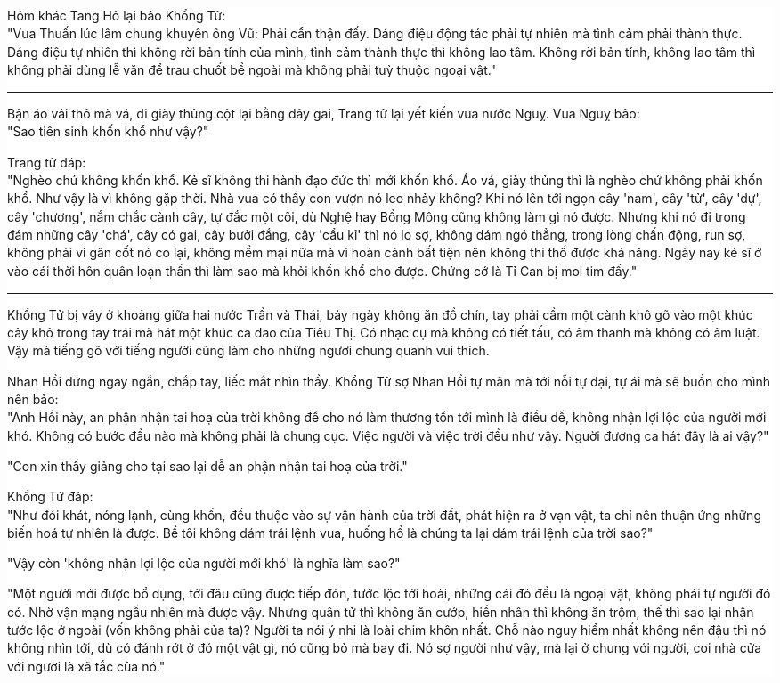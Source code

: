 Hôm khác Tang Hô lại bảo Khổng Tử:  
"Vua Thuấn lúc lâm chung khuyên ông Vũ: Phải cẩn thận đấy. Dáng điệu động tác
phải tự nhiên mà tình cảm phải thành thực. Dáng điệu tự nhiên thì không rời bản
tính của mình, tình cảm thành thực thì không lao tâm. Không rời bản tính, không
lao tâm thì không phải dùng lễ văn để trau chuốt bề ngoài mà không phải tuỳ
thuộc ngoại vật."

***

Bận áo vải thô mà vá, đi giày thủng cột lại bằng dây gai, Trang tử lại yết kiến
vua nước Nguỵ. Vua Nguỵ bảo:  
"Sao tiên sinh khốn khổ như vậy?"

Trang tử đáp:  
"Nghèo chứ không khốn khổ. Kẻ sĩ không thi hành đạo đức thì mới khốn khổ. Áo vá,
giày thủng thì là nghèo chứ không phải khốn khổ. Như vậy là vì không gặp thời.
Nhà vua có thấy con vượn nó leo nhảy không? Khi nó lên tới ngọn cây 'nam', cây
'tử', cây 'dự', cây 'chương', nắm chắc cành cây, tự đắc một cõi, dù Nghệ hay
Bồng Mông cũng không làm gì nó được. Nhưng khi nó đi trong đám những cây 'chá',
cây có gai, cây bưởi đắng, cây 'cẩu kỉ' thì nó lo sợ, không dám ngó thẳng, trong
lòng chấn động, run sợ, không phải vì gân cốt nó co lại, không mềm mại nữa mà vì
hoàn cảnh bất tiện nên không thi thố được khả năng. Ngày nay kẻ sĩ ở vào cái
thời hôn quân loạn thần thì làm sao mà khỏi khốn khổ cho được. Chứng cớ là Tỉ
Can bị moi tim đấy."

***

Khổng Tử bị vây ở khoảng giữa hai nước Trần và Thái, bảy ngày không ăn đồ chín,
tay phải cầm một cành khô gõ vào một khúc cây khô trong tay trái mà hát một khúc
ca dao của Tiêu Thị. Có nhạc cụ mà không có tiết tấu, có âm thanh mà không có âm
luật. Vậy mà tiếng gõ với tiếng người cũng làm cho những người chung quanh vui
thích.

Nhan Hồi đứng ngay ngắn, chắp tay, liếc mắt nhìn thầy. Khổng Tử sợ Nhan Hồi tự
mãn mà tới nỗi tự đại, tự ái mà sẽ buồn cho mình nên bảo:  
"Anh Hồi này, an phận nhận tai hoạ của trời không để cho nó làm thương tổn tới
mình là điều dễ, không nhận lợi lộc của người mới khó. Không có bước đầu nào mà
không phải là chung cục. Việc người và việc trời đều như vậy. Người đương ca hát
đây là ai vậy?"

"Con xin thầy giảng cho tại sao lại dễ an phận nhận tai hoạ của trời."

Khổng Tử đáp:  
"Như đói khát, nóng lạnh, cùng khốn, đều thuộc vào sự vận hành của trời đất,
phát hiện ra ở vạn vật, ta chỉ nên thuận ứng những biến hoá tự nhiên là được. Bề
tôi không dám trái lệnh vua, huống hồ là chúng ta lại dám trái lệnh của trời
sao?"

"Vậy còn 'không nhận lợi lộc của người mới khó' là nghĩa làm sao?"

"Một người mới được bổ dụng, tới đâu cũng được tiếp đón, tước lộc tới hoài,
những cái đó đều là ngoại vật, không phải tự người đó có. Nhờ vận mạng ngẫu
nhiên mà được vậy. Nhưng quân tử thì không ăn cướp, hiền nhân thì không ăn trộm,
thế thì sao lại nhận tước lộc ở ngoài (vốn không phải của ta)? Người ta nói ý
nhi là loài chim khôn nhất. Chỗ nào nguy hiểm nhất không nên đậu thì nó không
nhìn tới, dù có đánh rớt ở đó một vật gì, nó cũng bỏ mà bay đi. Nó sợ người như
vậy, mà lại ở chung với người, coi nhà cửa với người là xã tắc của nó."
